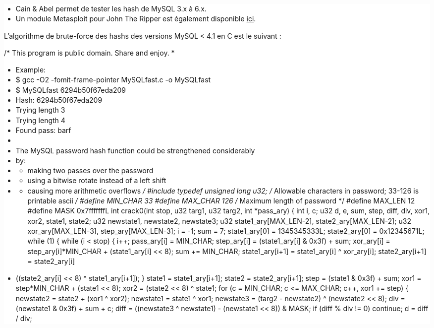 - Cain & Abel permet de tester les hash de MySQL 3.x à 6.x.
- Un module Metasploit pour John The Ripper est également disponible [ici](http://www.metasploit.com/modules/auxiliary/analyze/jtr_mysql_fast).

L’algorithme de brute-force des hashs des versions MySQL < 4.1 en C est le suivant :

/* This program is public domain. Share and enjoy.
*
* Example:
* $ gcc -O2 -fomit-frame-pointer MySQLfast.c -o MySQLfast
* $ MySQLfast 6294b50f67eda209
* Hash: 6294b50f67eda209
* Trying length 3
* Trying length 4
* Found pass: barf
*
* The MySQL password hash function could be strengthened considerably
* by:
* - making two passes over the password
* - using a bitwise rotate instead of a left shift
* - causing more arithmetic overflows
*/
#include typedef unsigned long u32;
/* Allowable characters in password; 33-126 is printable ascii */
#define MIN_CHAR 33
#define MAX_CHAR 126
/* Maximum length of password */
#define MAX_LEN 12
#define MASK 0x7fffffffL
int crack0(int stop, u32 targ1, u32 targ2, int *pass_ary)
{
int i, c;
u32 d, e, sum, step, diff, div, xor1, xor2, state1, state2;
u32 newstate1, newstate2, newstate3;
u32 state1_ary[MAX_LEN-2], state2_ary[MAX_LEN-2];
u32 xor_ary[MAX_LEN-3], step_ary[MAX_LEN-3];
i = -1;
sum = 7;
state1_ary[0] = 1345345333L;
state2_ary[0] = 0x12345671L;
while (1) {
while (i < stop) {
i++;
pass_ary[i] = MIN_CHAR;
step_ary[i] = (state1_ary[i] & 0x3f) + sum;
xor_ary[i] = step_ary[i]*MIN_CHAR + (state1_ary[i] << 8);
sum += MIN_CHAR;
state1_ary[i+1] = state1_ary[i] ^ xor_ary[i];
state2_ary[i+1] = state2_ary[i]
+ ((state2_ary[i] << 8) ^ state1_ary[i+1]);
}
state1 = state1_ary[i+1];
state2 = state2_ary[i+1];
step = (state1 & 0x3f) + sum;
xor1 = step*MIN_CHAR + (state1 << 8);
xor2 = (state2 << 8) ^ state1;
for (c = MIN_CHAR; c <= MAX_CHAR; c++, xor1 += step) {
newstate2 = state2 + (xor1 ^ xor2);
newstate1 = state1 ^ xor1;
newstate3 = (targ2 - newstate2) ^ (newstate2 << 8);
div = (newstate1 & 0x3f) + sum + c;
diff = ((newstate3 ^ newstate1) - (newstate1 << 8)) & MASK;
if (diff % div != 0) continue;
d = diff / div;